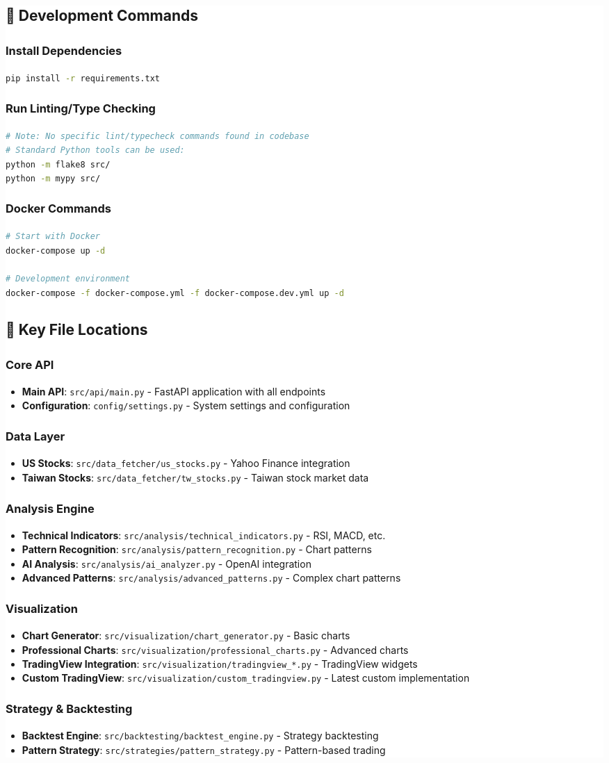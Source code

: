 ## 🔧 Development Commands

### Install Dependencies
```bash
pip install -r requirements.txt
```

### Run Linting/Type Checking
```bash
# Note: No specific lint/typecheck commands found in codebase
# Standard Python tools can be used:
python -m flake8 src/
python -m mypy src/
```

### Docker Commands
```bash
# Start with Docker
docker-compose up -d

# Development environment
docker-compose -f docker-compose.yml -f docker-compose.dev.yml up -d
```

## 📁 Key File Locations

### Core API
- **Main API**: `src/api/main.py` - FastAPI application with all endpoints
- **Configuration**: `config/settings.py` - System settings and configuration

### Data Layer
- **US Stocks**: `src/data_fetcher/us_stocks.py` - Yahoo Finance integration
- **Taiwan Stocks**: `src/data_fetcher/tw_stocks.py` - Taiwan stock market data

### Analysis Engine
- **Technical Indicators**: `src/analysis/technical_indicators.py` - RSI, MACD, etc.
- **Pattern Recognition**: `src/analysis/pattern_recognition.py` - Chart patterns
- **AI Analysis**: `src/analysis/ai_analyzer.py` - OpenAI integration
- **Advanced Patterns**: `src/analysis/advanced_patterns.py` - Complex chart patterns

### Visualization
- **Chart Generator**: `src/visualization/chart_generator.py` - Basic charts
- **Professional Charts**: `src/visualization/professional_charts.py` - Advanced charts
- **TradingView Integration**: `src/visualization/tradingview_*.py` - TradingView widgets
- **Custom TradingView**: `src/visualization/custom_tradingview.py` - Latest custom implementation

### Strategy & Backtesting
- **Backtest Engine**: `src/backtesting/backtest_engine.py` - Strategy backtesting
- **Pattern Strategy**: `src/strategies/pattern_strategy.py` - Pattern-based trading
